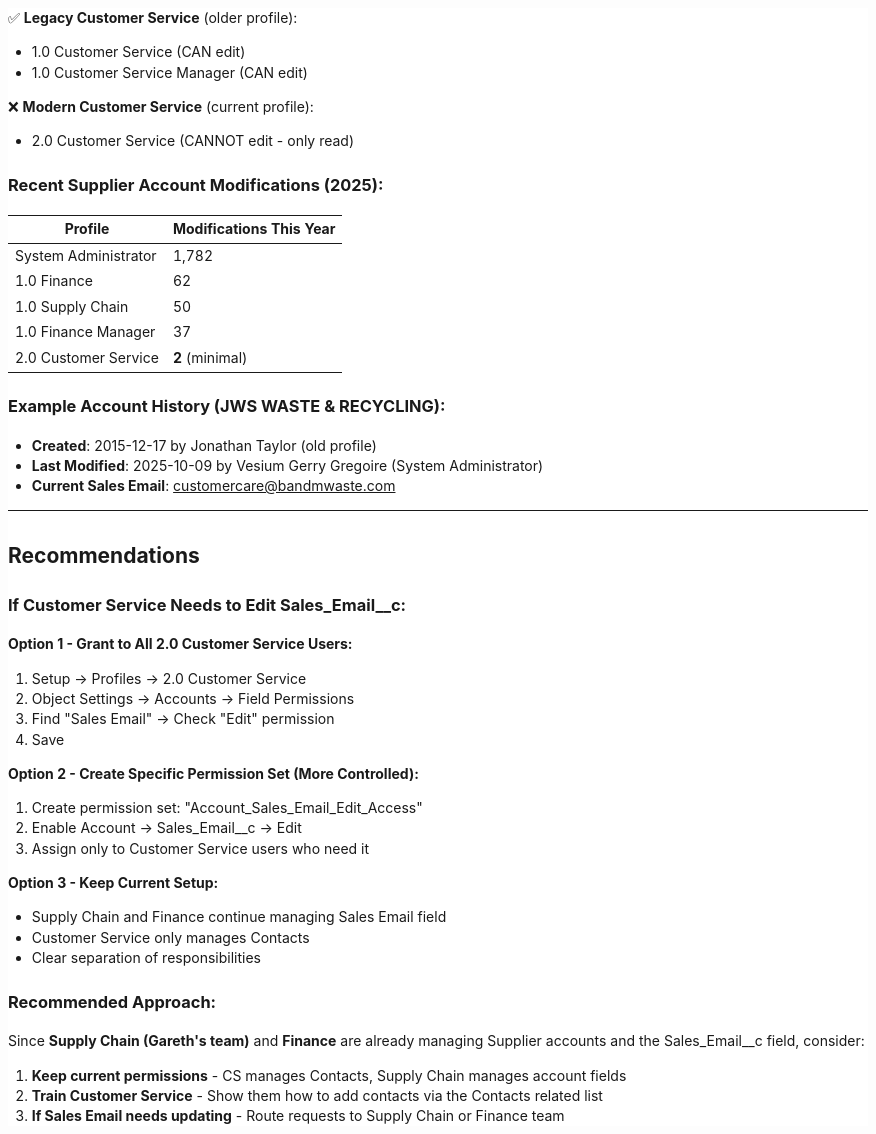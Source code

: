 ✅ **Legacy Customer Service** (older profile):
- 1.0 Customer Service (CAN edit)
- 1.0 Customer Service Manager (CAN edit)

❌ **Modern Customer Service** (current profile):
- 2.0 Customer Service (CANNOT edit - only read)

### Recent Supplier Account Modifications (2025):
| Profile | Modifications This Year |
|---------|------------------------|
| System Administrator | 1,782 |
| 1.0 Finance | 62 |
| 1.0 Supply Chain | 50 |
| 1.0 Finance Manager | 37 |
| 2.0 Customer Service | **2** (minimal) |

### Example Account History (JWS WASTE & RECYCLING):
- **Created**: 2015-12-17 by Jonathan Taylor (old profile)
- **Last Modified**: 2025-10-09 by Vesium Gerry Gregoire (System Administrator)
- **Current Sales Email**: customercare@bandmwaste.com

---

## Recommendations

### If Customer Service Needs to Edit Sales_Email__c:

**Option 1 - Grant to All 2.0 Customer Service Users:**
1. Setup → Profiles → 2.0 Customer Service
2. Object Settings → Accounts → Field Permissions
3. Find "Sales Email" → Check "Edit" permission
4. Save

**Option 2 - Create Specific Permission Set (More Controlled):**
1. Create permission set: "Account_Sales_Email_Edit_Access"
2. Enable Account → Sales_Email__c → Edit
3. Assign only to Customer Service users who need it

**Option 3 - Keep Current Setup:**
- Supply Chain and Finance continue managing Sales Email field
- Customer Service only manages Contacts
- Clear separation of responsibilities

### Recommended Approach:
Since **Supply Chain (Gareth's team)** and **Finance** are already managing Supplier accounts and the Sales_Email__c field, consider:

1. **Keep current permissions** - CS manages Contacts, Supply Chain manages account fields
2. **Train Customer Service** - Show them how to add contacts via the Contacts related list
3. **If Sales Email needs updating** - Route requests to Supply Chain or Finance team
